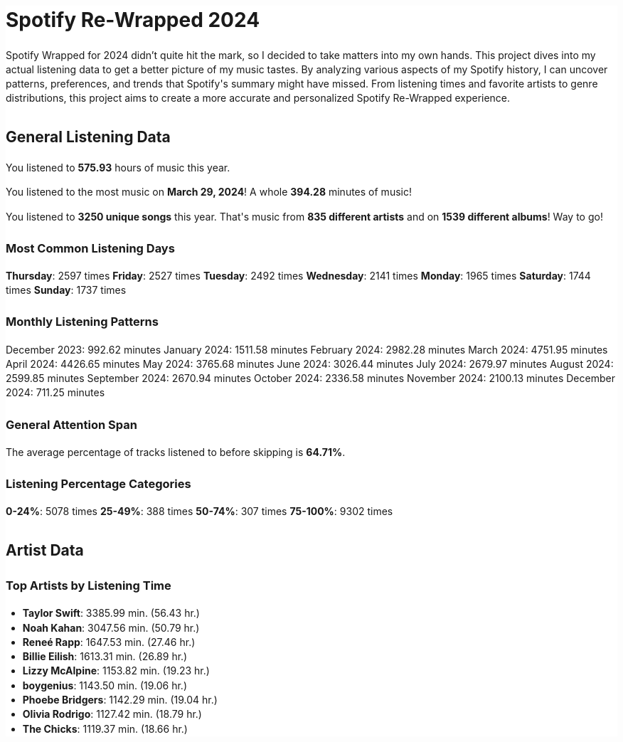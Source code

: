 # Spotify Re-Wrapped 2024

Spotify Wrapped for 2024 didn’t quite hit the mark, so I decided to take matters into my own hands. This project dives into my actual listening data to get a better picture of my music tastes. By analyzing various aspects of my Spotify history, I can uncover patterns, preferences, and trends that Spotify's summary might have missed. From listening times and favorite artists to genre distributions, this project aims to create a more accurate and personalized Spotify Re-Wrapped experience.

## General Listening Data
You listened to **575.93** hours of music this year.

You listened to the most music on **March 29, 2024**! A whole **394.28** minutes of music!

You listened to **3250 unique songs** this year. That's music from **835 different artists** and on **1539 different albums**! Way to go!

### Most Common Listening Days
**Thursday**: 2597 times
**Friday**: 2527 times
**Tuesday**: 2492 times
**Wednesday**: 2141 times
**Monday**: 1965 times
**Saturday**: 1744 times
**Sunday**: 1737 times

### Monthly Listening Patterns
December 2023: 992.62 minutes
January 2024: 1511.58 minutes
February 2024: 2982.28 minutes
March 2024: 4751.95 minutes
April 2024: 4426.65 minutes
May 2024: 3765.68 minutes
June 2024: 3026.44 minutes
July 2024: 2679.97 minutes
August 2024: 2599.85 minutes
September 2024: 2670.94 minutes
October 2024: 2336.58 minutes
November 2024: 2100.13 minutes
December 2024: 711.25 minutes

### General Attention Span
The average percentage of tracks listened to before skipping is **64.71%**.

### Listening Percentage Categories
**0-24%**: 5078 times
**25-49%**: 388 times
**50-74%**: 307 times
**75-100%**: 9302 times

## Artist Data
### Top Artists by Listening Time
- **Taylor Swift**: 3385.99 min. (56.43 hr.)
- **Noah Kahan**: 3047.56 min. (50.79 hr.)
- **Reneé Rapp**: 1647.53 min. (27.46 hr.)
- **Billie Eilish**: 1613.31 min. (26.89 hr.)
- **Lizzy McAlpine**: 1153.82 min. (19.23 hr.)
- **boygenius**: 1143.50 min. (19.06 hr.)
- **Phoebe Bridgers**: 1142.29 min. (19.04 hr.)
- **Olivia Rodrigo**: 1127.42 min. (18.79 hr.)
- **The Chicks**: 1119.37 min. (18.66 hr.)